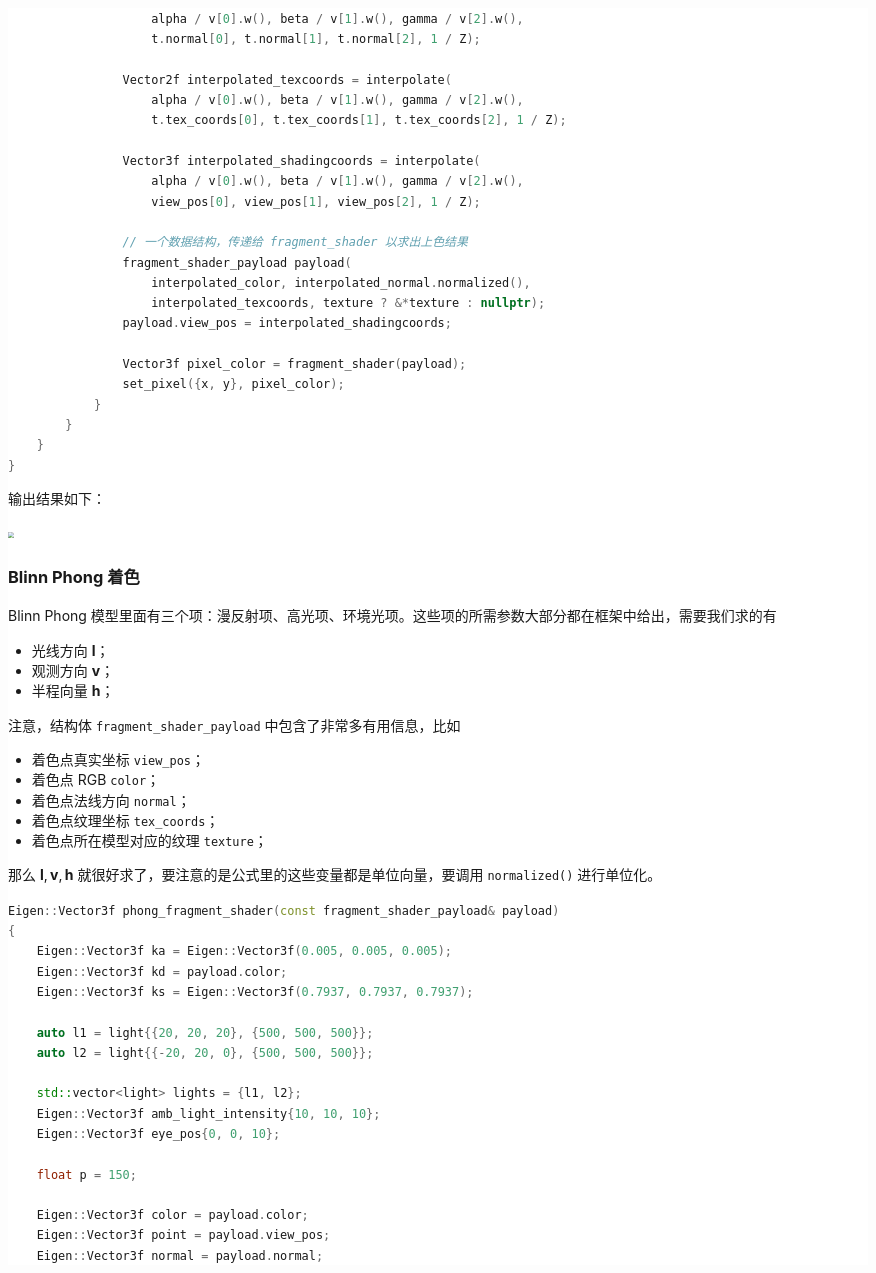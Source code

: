 ```C++
                    alpha / v[0].w(), beta / v[1].w(), gamma / v[2].w(),
                    t.normal[0], t.normal[1], t.normal[2], 1 / Z);

                Vector2f interpolated_texcoords = interpolate(
                    alpha / v[0].w(), beta / v[1].w(), gamma / v[2].w(),
                    t.tex_coords[0], t.tex_coords[1], t.tex_coords[2], 1 / Z);

                Vector3f interpolated_shadingcoords = interpolate(
                    alpha / v[0].w(), beta / v[1].w(), gamma / v[2].w(),
                    view_pos[0], view_pos[1], view_pos[2], 1 / Z);

                // 一个数据结构，传递给 fragment_shader 以求出上色结果
                fragment_shader_payload payload(
                    interpolated_color, interpolated_normal.normalized(),
                    interpolated_texcoords, texture ? &*texture : nullptr);
                payload.view_pos = interpolated_shadingcoords;

                Vector3f pixel_color = fragment_shader(payload);
                set_pixel({x, y}, pixel_color);
            }
        }
    }
}
```

输出结果如下：

<img src="./normal.png" style="zoom:40%">

### Blinn Phong 着色

Blinn Phong 模型里面有三个项：漫反射项、高光项、环境光项。这些项的所需参数大部分都在框架中给出，需要我们求的有

- 光线方向 $\mathbf{l}$；
- 观测方向 $\mathbf{v}$；
- 半程向量 $\mathbf{h}$；

注意，结构体 `fragment_shader_payload` 中包含了非常多有用信息，比如

- 着色点真实坐标 `view_pos`；
- 着色点 RGB `color`；
- 着色点法线方向 `normal`；
- 着色点纹理坐标 `tex_coords`；
- 着色点所在模型对应的纹理 `texture`；

那么 $\mathbf{l},\mathbf{v},\mathbf{h}$ 就很好求了，要注意的是公式里的这些变量都是单位向量，要调用 `normalized()` 进行单位化。

```C++
Eigen::Vector3f phong_fragment_shader(const fragment_shader_payload& payload)
{
    Eigen::Vector3f ka = Eigen::Vector3f(0.005, 0.005, 0.005);
    Eigen::Vector3f kd = payload.color;
    Eigen::Vector3f ks = Eigen::Vector3f(0.7937, 0.7937, 0.7937);

    auto l1 = light{{20, 20, 20}, {500, 500, 500}};
    auto l2 = light{{-20, 20, 0}, {500, 500, 500}};

    std::vector<light> lights = {l1, l2};
    Eigen::Vector3f amb_light_intensity{10, 10, 10};
    Eigen::Vector3f eye_pos{0, 0, 10};

    float p = 150;

    Eigen::Vector3f color = payload.color;
    Eigen::Vector3f point = payload.view_pos;
    Eigen::Vector3f normal = payload.normal;
```